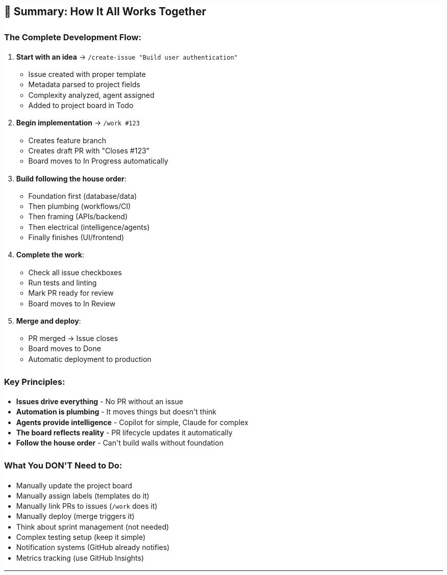 ## 🎯 Summary: How It All Works Together

### The Complete Development Flow:

1. **Start with an idea** → `/create-issue "Build user authentication"`
   - Issue created with proper template
   - Metadata parsed to project fields
   - Complexity analyzed, agent assigned
   - Added to project board in Todo

2. **Begin implementation** → `/work #123`
   - Creates feature branch
   - Creates draft PR with "Closes #123"
   - Board moves to In Progress automatically

3. **Build following the house order**:
   - Foundation first (database/data)
   - Then plumbing (workflows/CI)
   - Then framing (APIs/backend)
   - Then electrical (intelligence/agents)
   - Finally finishes (UI/frontend)

4. **Complete the work**:
   - Check all issue checkboxes
   - Run tests and linting
   - Mark PR ready for review
   - Board moves to In Review

5. **Merge and deploy**:
   - PR merged → Issue closes
   - Board moves to Done
   - Automatic deployment to production

### Key Principles:

- **Issues drive everything** - No PR without an issue
- **Automation is plumbing** - It moves things but doesn't think
- **Agents provide intelligence** - Copilot for simple, Claude for complex
- **The board reflects reality** - PR lifecycle updates it automatically
- **Follow the house order** - Can't build walls without foundation

### What You DON'T Need to Do:

- Manually update the project board
- Manually assign labels (templates do it)
- Manually link PRs to issues (`/work` does it)
- Manually deploy (merge triggers it)
- Think about sprint management (not needed)
- Complex testing setup (keep it simple)
- Notification systems (GitHub already notifies)
- Metrics tracking (use GitHub Insights)

---
